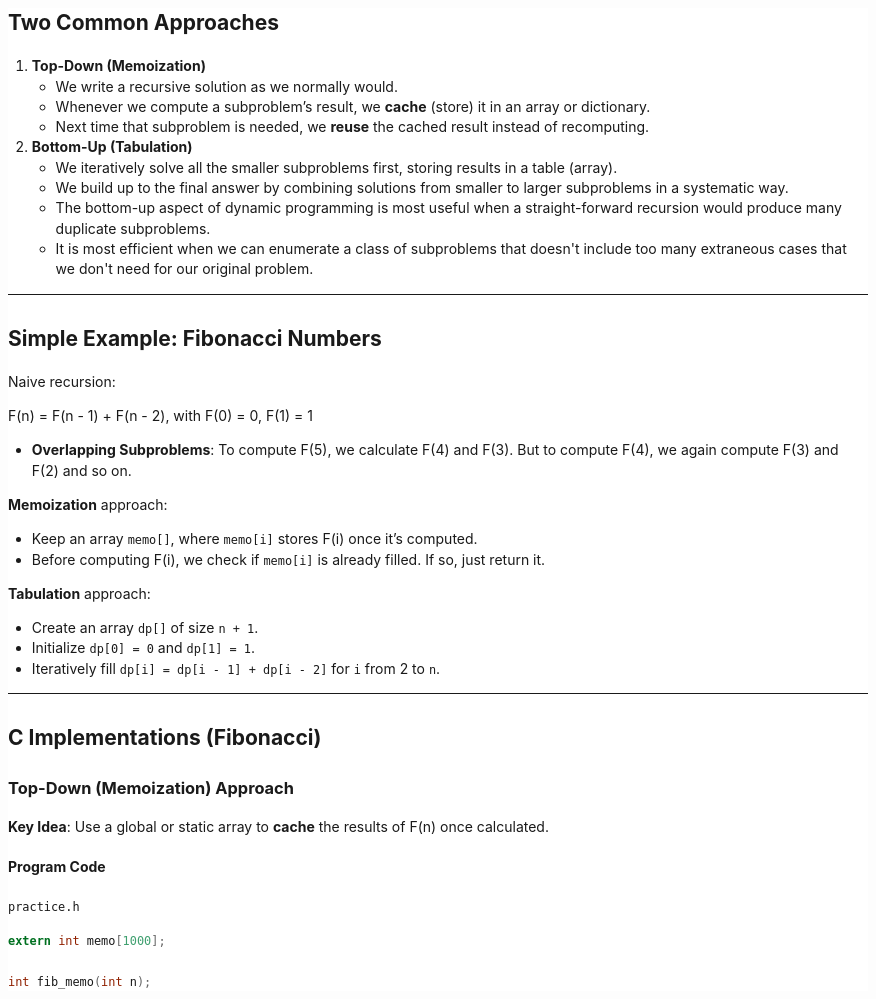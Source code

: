 
## Two Common Approaches

1. **Top-Down (Memoization)**
   - We write a recursive solution as we normally would.
   - Whenever we compute a subproblem’s result, we **cache** (store) it in an array or dictionary.
   - Next time that subproblem is needed, we **reuse** the cached result instead of recomputing.
2. **Bottom-Up (Tabulation)**
   - We iteratively solve all the smaller subproblems first, storing results in a table (array).
   - We build up to the final answer by combining solutions from smaller to larger subproblems in a systematic way.
   - The bottom-up aspect of dynamic programming is most useful when a straight-forward recursion would produce many duplicate subproblems. 
   - It is most efficient when we can enumerate a class of subproblems that doesn't include too many extraneous cases that we don't need for our original problem.

---

## Simple Example: Fibonacci Numbers

Naive recursion:

F(n) = F(n - 1) + F(n - 2), with F(0) = 0, F(1) = 1

- **Overlapping Subproblems**: To compute F(5), we calculate F(4) and F(3). But to compute F(4), we again compute F(3) and F(2) and so on.

**Memoization** approach:

- Keep an array `memo[]`, where `memo[i]` stores F(i) once it’s computed.
- Before computing F(i), we check if `memo[i]` is already filled. If so, just return it.

**Tabulation** approach:

- Create an array `dp[]` of size `n + 1`.
- Initialize `dp[0] = 0` and `dp[1] = 1`.
- Iteratively fill `dp[i] = dp[i - 1] + dp[i - 2]` for `i` from 2 to `n`.

---

## C Implementations (Fibonacci)

### Top-Down (Memoization) Approach

**Key Idea**: Use a global or static array to **cache** the results of F(n) once calculated.

#### Program Code

`practice.h`

```c
extern int memo[1000];

int fib_memo(int n);
```
